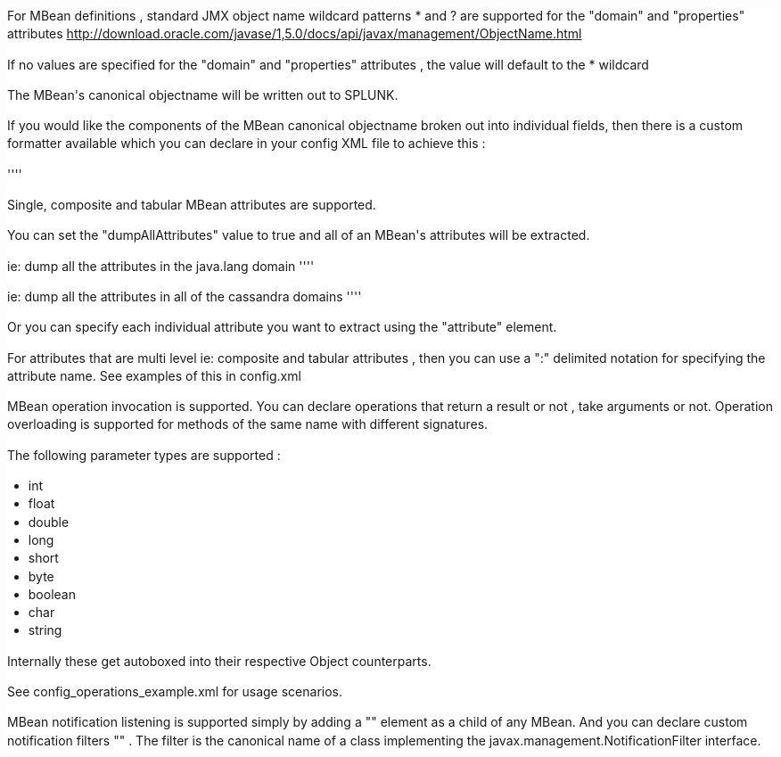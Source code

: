 For MBean definitions , standard JMX object name wildcard patterns * and ? are supported for the "domain" and "properties" attributes 
http://download.oracle.com/javase/1,5.0/docs/api/javax/management/ObjectName.html

If no values are specified for the "domain" and "properties" attributes , the value will default to the * wildcard

The MBean's canonical objectname will be written out to SPLUNK.

If you would like the components of the MBean canonical objectname broken out into individual fields, then there is a custom formatter available which you can declare in your config XML file to achieve this :

''<formatter className="com.dtdsoftware.splunk.formatter.TokenizedMBeanNameFormatter" />''

Single, composite and tabular MBean attributes are supported.

You can set the "dumpAllAttributes" value to true and all of an MBean's attributes will be extracted.

ie: dump all the attributes in the java.lang domain
''<mbean domain="java.lang" properties="*" dumpAllAttributes="true"/>''

ie: dump all the attributes in all of the cassandra domains
''<mbean domain="org.apache.cassandra.*" properties="*" dumpAllAttributes="true" />''

Or you can specify each individual attribute you want to extract using the "attribute" element.

For attributes that are multi level ie: composite and tabular attributes , then you can use a ":" delimited notation for specifying the attribute name.
See examples of this in config.xml

MBean operation invocation is supported.
You can declare operations that return a result or not , take arguments or not.
Operation overloading is supported for methods of the same name with different signatures.

The following parameter types are supported :

* int
* float
* double
* long
* short
* byte
* boolean
* char
* string

Internally these get autoboxed into their respective Object counterparts.

See config_operations_example.xml for usage scenarios.

MBean notification listening is supported simply by adding a "<notificationListener />" element as a child of any MBean.
And you can declare custom notification filters "<notificationListener filterImplementationClass=com.foo.MyFilter/>" .
The filter is the canonical name of a class implementing the javax.management.NotificationFilter interface.
